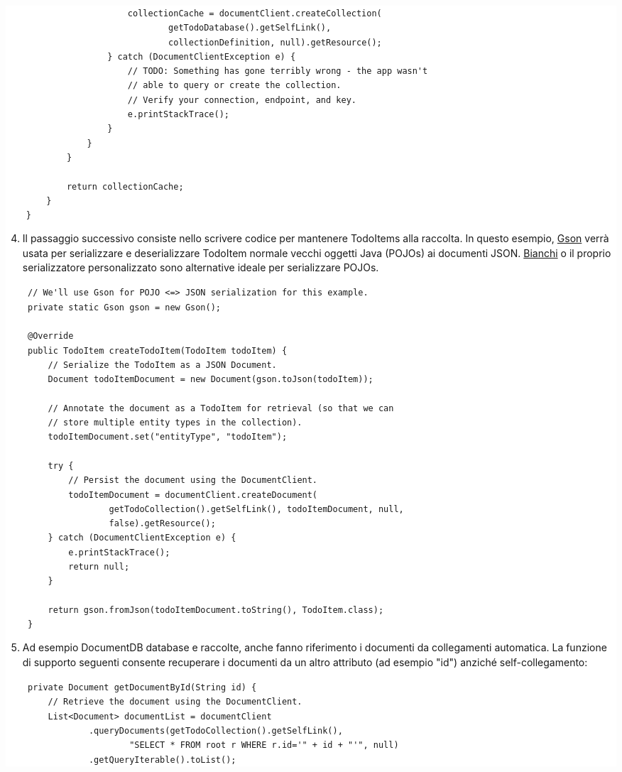                             collectionCache = documentClient.createCollection(
                                    getTodoDatabase().getSelfLink(),
                                    collectionDefinition, null).getResource();
                        } catch (DocumentClientException e) {
                            // TODO: Something has gone terribly wrong - the app wasn't
                            // able to query or create the collection.
                            // Verify your connection, endpoint, and key.
                            e.printStackTrace();
                        }
                    }
                }

                return collectionCache;
            }
        }

4. Il passaggio successivo consiste nello scrivere codice per mantenere TodoItems alla raccolta. In questo esempio, [Gson](https://code.google.com/p/google-gson/) verrà usata per serializzare e deserializzare TodoItem normale vecchi oggetti Java (POJOs) ai documenti JSON. [Bianchi](http://jackson.codehaus.org/) o il proprio serializzatore personalizzato sono alternative ideale per serializzare POJOs.

        // We'll use Gson for POJO <=> JSON serialization for this example.
        private static Gson gson = new Gson();

        @Override
        public TodoItem createTodoItem(TodoItem todoItem) {
            // Serialize the TodoItem as a JSON Document.
            Document todoItemDocument = new Document(gson.toJson(todoItem));

            // Annotate the document as a TodoItem for retrieval (so that we can
            // store multiple entity types in the collection).
            todoItemDocument.set("entityType", "todoItem");

            try {
                // Persist the document using the DocumentClient.
                todoItemDocument = documentClient.createDocument(
                        getTodoCollection().getSelfLink(), todoItemDocument, null,
                        false).getResource();
            } catch (DocumentClientException e) {
                e.printStackTrace();
                return null;
            }

            return gson.fromJson(todoItemDocument.toString(), TodoItem.class);
        }



5. Ad esempio DocumentDB database e raccolte, anche fanno riferimento i documenti da collegamenti automatica. La funzione di supporto seguenti consente recuperare i documenti da un altro attributo (ad esempio "id") anziché self-collegamento:

        private Document getDocumentById(String id) {
            // Retrieve the document using the DocumentClient.
            List<Document> documentList = documentClient
                    .queryDocuments(getTodoCollection().getSelfLink(),
                            "SELECT * FROM root r WHERE r.id='" + id + "'", null)
                    .getQueryIterable().toList();

